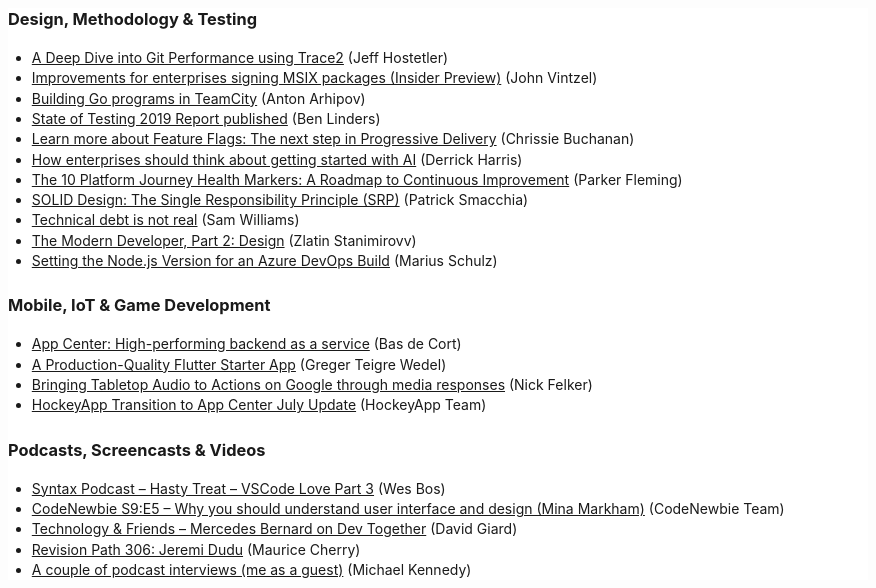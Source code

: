 

### <a name="design"></a>Design, Methodology & Testing

  * <a href="https://dotnetkicks.com/r/442638?url=https://devblogs.microsoft.com/devops/a-deep-dive-into-git-performance-using-trace2/" target="_blank" rel="noopener noreferrer">A Deep Dive into Git Performance using Trace2</a> (Jeff Hostetler)
  * <a href="https://techcommunity.microsoft.com/t5/MSIX-Blog/Improvements-for-enterprises-signing-MSIX-packages-Insider/ba-p/772386#.XUnmcxlbA_I.twitter" target="_blank" rel="noopener noreferrer">Improvements for enterprises signing MSIX packages (Insider Preview)</a> (John Vintzel)
  * <a href="https://blog.jetbrains.com/teamcity/2019/08/building-go-programs-in-teamcity/" target="_blank" rel="noopener noreferrer">Building Go programs in TeamCity</a> (Anton Arhipov)
  * <a href="https://www.benlinders.com/news/state-of-testing-2019-report-published/" target="_blank" rel="noopener noreferrer">State of Testing 2019 Report published</a> (Ben Linders)
  * <a href="https://about.gitlab.com/2019/08/06/feature-flags-continuous-delivery/" target="_blank" rel="noopener noreferrer">Learn more about Feature Flags: The next step in Progressive Delivery</a> (Chrissie Buchanan)
  * <a href="https://content.pivotal.io/intersect/ai-in-15-minutes" target="_blank" rel="noopener noreferrer">How enterprises should think about getting started with AI</a> (Derrick Harris)
  * <a href="https://content.pivotal.io/home-page/the-10-platform-journey-health-markers-a-roadmap-to-continuous-improvement" target="_blank" rel="noopener noreferrer">The 10 Platform Journey Health Markers: A Roadmap to Continuous Improvement</a> (Parker Fleming)
  * <a href="https://blog.ndepend.com/solid-design-the-single-responsibility-principle-srp/" target="_blank" rel="noopener noreferrer">SOLID Design: The Single Responsibility Principle (SRP)</a> (Patrick Smacchia)
  * <a href="http://www.codingwithsam.com/2019/08/04/technical-debt-is-not-real/" target="_blank" rel="noopener noreferrer">Technical debt is not real</a> (Sam Williams)
  * <a href="https://simpleprogrammer.com/modern-software-design/" target="_blank" rel="noopener noreferrer">The Modern Developer, Part 2: Design</a> (Zlatin Stanimirovv)
  * <a href="http://feedproxy.google.com/~r/mariusschulz/~3/JHTF_QZsAD8/setting-a-node-js-version-in-an-azure-devops-pipeline" target="_blank" rel="noopener noreferrer">Setting the Node.js Version for an Azure DevOps Build</a> (Marius Schulz)



### <a name="mobile"></a>Mobile, IoT & Game Development

  * <a href="https://www.basdecort.com/app-center-data/" target="_blank" rel="noopener noreferrer">App Center: High-performing backend as a service</a> (Bas de Cort)
  * <a href="https://medium.com/flutter-community/a-production-quality-flutter-starter-app-878801cb1d90?source=rss----86fb29d7cc6a---4" target="_blank" rel="noopener noreferrer">A Production-Quality Flutter Starter App</a> (Greger Teigre Wedel)
  * <a href="https://medium.com/google-developers/bringing-tabletop-audio-to-actions-on-google-through-media-responses-a48bbcd9a38?source=rss----2e5ce7f173a5---4" target="_blank" rel="noopener noreferrer">Bringing Tabletop Audio to Actions on Google through media responses</a> (Nick Felker)
  * <a href="https://www.hockeyapp.net/blog/2019/08/01/hockeyapp-transition-appcenter-july.html" target="_blank" rel="noopener noreferrer">HockeyApp Transition to App Center July Update</a> (HockeyApp Team)



### <a name="podcasts"></a>Podcasts, Screencasts & Videos

  * <a href="https://traffic.libsyn.com/secure/syntax/Syntax167.mp3" target="_blank" rel="noopener noreferrer">Syntax Podcast &#8211; Hasty Treat &#8211; VSCode Love Part 3</a> (Wes Bos)
  * <a href="https://www.codenewbie.org/podcast/why-you-should-understand-user-interface-and-design" target="_blank" rel="noopener noreferrer">CodeNewbie S9:E5 &#8211; Why you should understand user interface and design (Mina Markham)</a> (CodeNewbie Team)
  * <a href="http://DavidGiard.com/2019/08/05/MercedesBernardOnDevTogether.aspx" target="_blank" rel="noopener noreferrer">Technology & Friends &#8211; Mercedes Bernard on Dev Together</a> (David Giard)
  * <a href="https://revisionpath.simplecast.com/episodes/306-jeremi-dudu-ptkAT5Jk" target="_blank" rel="noopener noreferrer">Revision Path 306: Jeremi Dudu</a> (Maurice Cherry)
  * <a href="https://blog.michaelckennedy.net/2019/08/05/a-couple-of-podcast-interviews-me-as-a-guest/" target="_blank" rel="noopener noreferrer">A couple of podcast interviews (me as a guest)</a> (Michael Kennedy)